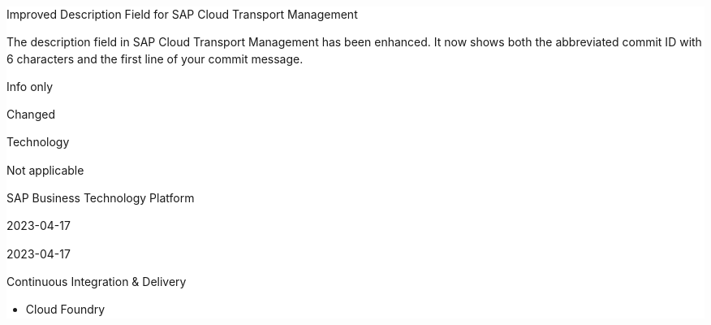 Improved Description Field for SAP Cloud Transport Management

</td>
<td valign="top">

The description field in SAP Cloud Transport Management has been enhanced. It now shows both the abbreviated commit ID with 6 characters and the first line of your commit message.

</td>
<td valign="top">

Info only

</td>
<td valign="top">



</td>
<td valign="top">

Changed

</td>
<td valign="top">

Technology

</td>
<td valign="top">

Not applicable

</td>
<td valign="top">

SAP Business Technology Platform

</td>
<td valign="top">

2023-04-17

</td>
<td valign="top">

2023-04-17

</td>
</tr>
<tr>
<td valign="top">

Continuous Integration & Delivery

</td>
<td valign="top">

-   Cloud Foundry



</td>
<td valign="top">

